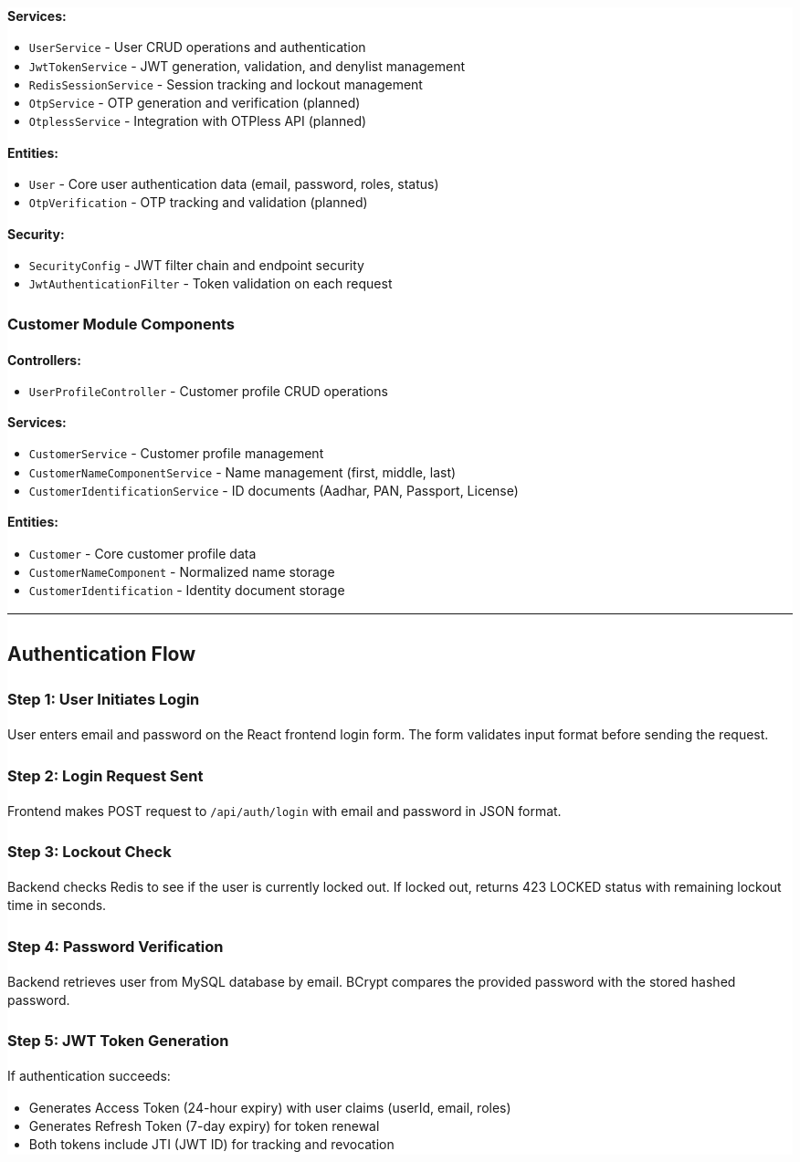 **Services:**
- `UserService` - User CRUD operations and authentication
- `JwtTokenService` - JWT generation, validation, and denylist management
- `RedisSessionService` - Session tracking and lockout management
- `OtpService` - OTP generation and verification (planned)
- `OtplessService` - Integration with OTPless API (planned)

**Entities:**
- `User` - Core user authentication data (email, password, roles, status)
- `OtpVerification` - OTP tracking and validation (planned)

**Security:**
- `SecurityConfig` - JWT filter chain and endpoint security
- `JwtAuthenticationFilter` - Token validation on each request

### Customer Module Components

**Controllers:**
- `UserProfileController` - Customer profile CRUD operations

**Services:**
- `CustomerService` - Customer profile management
- `CustomerNameComponentService` - Name management (first, middle, last)
- `CustomerIdentificationService` - ID documents (Aadhar, PAN, Passport, License)

**Entities:**
- `Customer` - Core customer profile data
- `CustomerNameComponent` - Normalized name storage
- `CustomerIdentification` - Identity document storage

---

## Authentication Flow

### **Step 1: User Initiates Login**
User enters email and password on the React frontend login form. The form validates input format before sending the request.

### **Step 2: Login Request Sent**
Frontend makes POST request to `/api/auth/login` with email and password in JSON format.

### **Step 3: Lockout Check**
Backend checks Redis to see if the user is currently locked out. If locked out, returns 423 LOCKED status with remaining lockout time in seconds.

### **Step 4: Password Verification**
Backend retrieves user from MySQL database by email. BCrypt compares the provided password with the stored hashed password.

### **Step 5: JWT Token Generation**
If authentication succeeds:
- Generates Access Token (24-hour expiry) with user claims (userId, email, roles)
- Generates Refresh Token (7-day expiry) for token renewal
- Both tokens include JTI (JWT ID) for tracking and revocation
